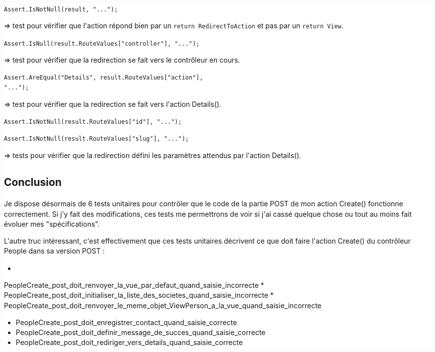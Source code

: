 
```
Assert.IsNotNull(result, "...");
```

=> test pour vérifier que l'action répond bien par un `return
RedirectToAction` et pas par un `return View`.

```
Assert.IsNull(result.RouteValues["controller"], "...");
```

=> test pour vérifier que la redirection se fait vers le contrôleur en
cours.

```
Assert.AreEqual("Details", result.RouteValues["action"],
"...");
```

=> test pour vérifier que la redirection se fait vers l'action
Details().

```
Assert.IsNotNull(result.RouteValues["id"], "...");
```

`Assert.IsNotNull(result.RouteValues["slug"], "...");`

=> tests pour vérifier que la redirection défini les paramètres attendus
par l'action Details().

## Conclusion

Je dispose désormais de 6 tests unitaires pour contrôler que le code de la
partie POST de mon action Create() fonctionne correctement. Si j'y fait des
modifications, ces tests me permettrons de voir si j'ai cassé quelque chose ou
tout au moins fait évoluer mes "spécifications".

L'autre truc intéressant, c'est effectivement que ces tests unitaires
décrivent ce que doit faire l'action Create() du contrôleur People dans sa
version POST :

*
PeopleCreate_post_doit_renvoyer_la_vue_par_defaut_quand_saisie_incorrecte
*
PeopleCreate_post_doit_initialiser_la_liste_des_societes_quand_saisie_incorrecte
*
PeopleCreate_post_doit_renvoyer_le_meme_objet_ViewPerson_a_la_vue_quand_saisie_incorrecte
* PeopleCreate_post_doit_enregistrer_contact_quand_saisie_correcte
* PeopleCreate_post_doit_definir_message_de_succes_quand_saisie_correcte
* PeopleCreate_post_doit_rediriger_vers_details_quand_saisie_correcte
